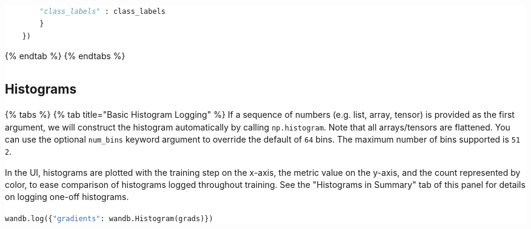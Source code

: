 ```python
        "class_labels" : class_labels
        }
    })
```
{% endtab %}
{% endtabs %}

## Histograms

{% tabs %}
{% tab title="Basic Histogram Logging" %}
If a sequence of numbers (e.g. list, array, tensor) is provided as the first argument, we will construct the histogram automatically by calling `np.histogram`. Note that all arrays/tensors are flattened. You can use the optional `num_bins` keyword argument to override the default of `64` bins. The maximum number of bins supported is `512`.

In the UI, histograms are plotted with the training step on the x-axis, the metric value on the y-axis, and the count represented by color, to ease comparison of histograms logged throughout training. See the "Histograms in Summary" tab of this panel for details on logging one-off histograms.

```python
wandb.log({"gradients": wandb.Histogram(grads)})
```
